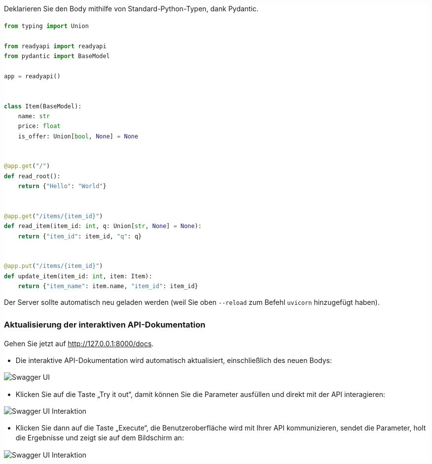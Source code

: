 Deklarieren Sie den Body mithilfe von Standard-Python-Typen, dank Pydantic.

```Python hl_lines="4  9-12  25-27"
from typing import Union

from readyapi import readyapi
from pydantic import BaseModel

app = readyapi()


class Item(BaseModel):
    name: str
    price: float
    is_offer: Union[bool, None] = None


@app.get("/")
def read_root():
    return {"Hello": "World"}


@app.get("/items/{item_id}")
def read_item(item_id: int, q: Union[str, None] = None):
    return {"item_id": item_id, "q": q}


@app.put("/items/{item_id}")
def update_item(item_id: int, item: Item):
    return {"item_name": item.name, "item_id": item_id}
```

Der Server sollte automatisch neu geladen werden (weil Sie oben `--reload` zum Befehl `uvicorn` hinzugefügt haben).

### Aktualisierung der interaktiven API-Dokumentation

Gehen Sie jetzt auf <a href="http://127.0.0.1:8000/docs" class="external-link" target="_blank">http://127.0.0.1:8000/docs</a>.

* Die interaktive API-Dokumentation wird automatisch aktualisiert, einschließlich des neuen Bodys:

![Swagger UI](https://readyapi.khulnasoft.com/img/index/index-03-swagger-02.png)

* Klicken Sie auf die Taste „Try it out“, damit können Sie die Parameter ausfüllen und direkt mit der API interagieren:

![Swagger UI Interaktion](https://readyapi.khulnasoft.com/img/index/index-04-swagger-03.png)

* Klicken Sie dann auf die Taste „Execute“, die Benutzeroberfläche wird mit Ihrer API kommunizieren, sendet die Parameter, holt die Ergebnisse und zeigt sie auf dem Bildschirm an:

![Swagger UI Interaktion](https://readyapi.khulnasoft.com/img/index/index-05-swagger-04.png)
